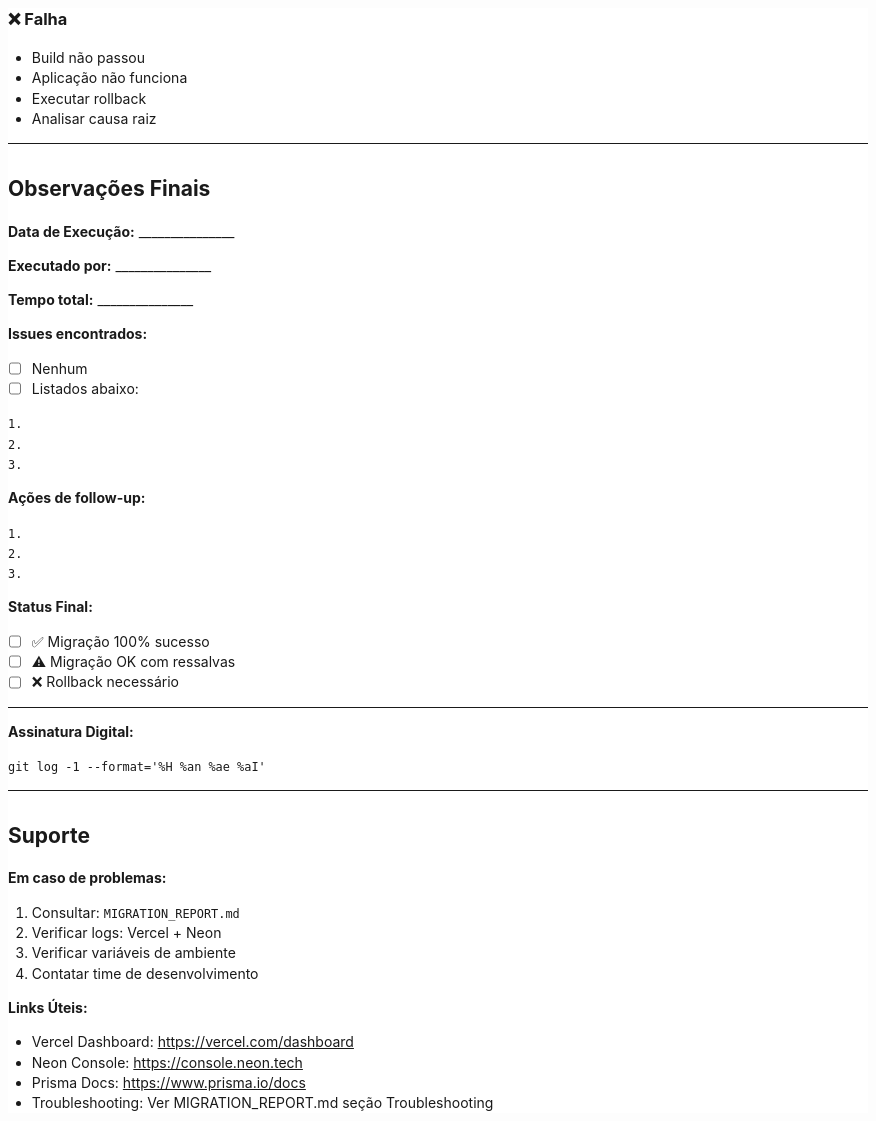 ### ❌ Falha
- Build não passou
- Aplicação não funciona
- Executar rollback
- Analisar causa raiz

---

## Observações Finais

**Data de Execução:** _______________

**Executado por:** _______________

**Tempo total:** _______________

**Issues encontrados:**
- [ ] Nenhum
- [ ] Listados abaixo:

```
1.
2.
3.
```

**Ações de follow-up:**
```
1.
2.
3.
```

**Status Final:**
- [ ] ✅ Migração 100% sucesso
- [ ] ⚠️ Migração OK com ressalvas
- [ ] ❌ Rollback necessário

---

**Assinatura Digital:**
```
git log -1 --format='%H %an %ae %aI'
```

---

## Suporte

**Em caso de problemas:**

1. Consultar: `MIGRATION_REPORT.md`
2. Verificar logs: Vercel + Neon
3. Verificar variáveis de ambiente
4. Contatar time de desenvolvimento

**Links Úteis:**
- Vercel Dashboard: https://vercel.com/dashboard
- Neon Console: https://console.neon.tech
- Prisma Docs: https://www.prisma.io/docs
- Troubleshooting: Ver MIGRATION_REPORT.md seção Troubleshooting
